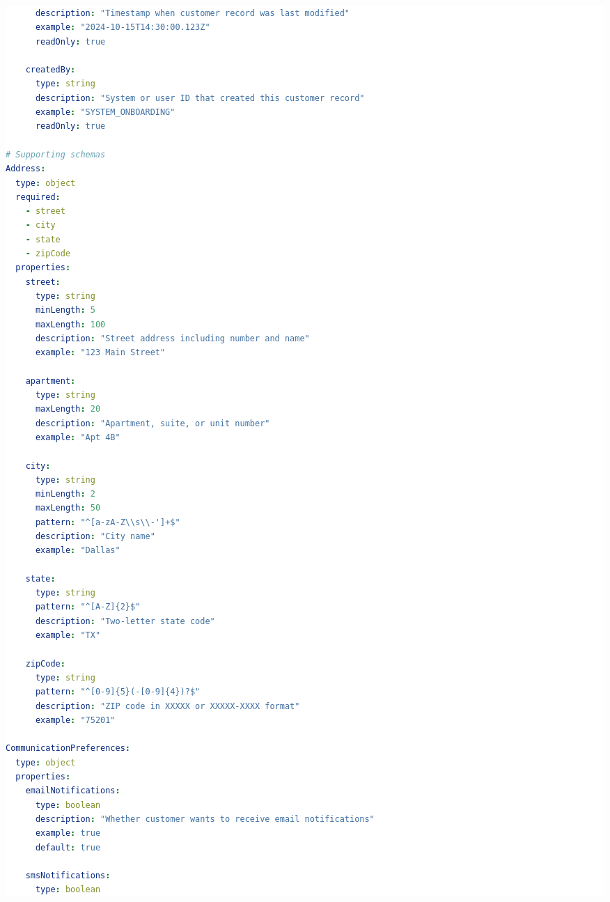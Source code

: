 ```yaml
      description: "Timestamp when customer record was last modified"
      example: "2024-10-15T14:30:00.123Z"
      readOnly: true
    
    createdBy:
      type: string
      description: "System or user ID that created this customer record"
      example: "SYSTEM_ONBOARDING"
      readOnly: true

# Supporting schemas
Address:
  type: object
  required:
    - street
    - city
    - state
    - zipCode
  properties:
    street:
      type: string
      minLength: 5
      maxLength: 100
      description: "Street address including number and name"
      example: "123 Main Street"
    
    apartment:
      type: string
      maxLength: 20
      description: "Apartment, suite, or unit number"
      example: "Apt 4B"
    
    city:
      type: string
      minLength: 2
      maxLength: 50
      pattern: "^[a-zA-Z\\s\\-']+$"
      description: "City name"
      example: "Dallas"
    
    state:
      type: string
      pattern: "^[A-Z]{2}$"
      description: "Two-letter state code"
      example: "TX"
    
    zipCode:
      type: string
      pattern: "^[0-9]{5}(-[0-9]{4})?$"
      description: "ZIP code in XXXXX or XXXXX-XXXX format"
      example: "75201"

CommunicationPreferences:
  type: object
  properties:
    emailNotifications:
      type: boolean
      description: "Whether customer wants to receive email notifications"
      example: true
      default: true
    
    smsNotifications:
      type: boolean
```